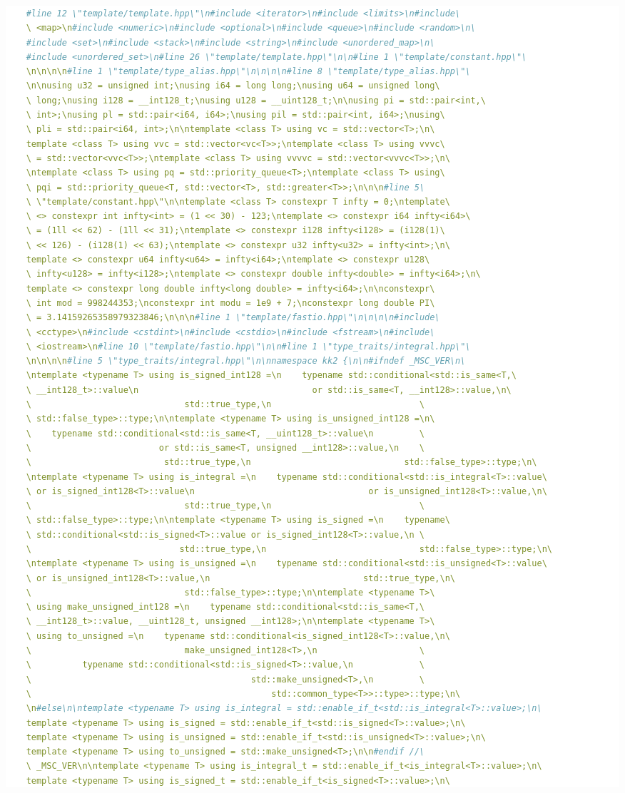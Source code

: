 ```yaml
    #line 12 \"template/template.hpp\"\n#include <iterator>\n#include <limits>\n#include\
    \ <map>\n#include <numeric>\n#include <optional>\n#include <queue>\n#include <random>\n\
    #include <set>\n#include <stack>\n#include <string>\n#include <unordered_map>\n\
    #include <unordered_set>\n#line 26 \"template/template.hpp\"\n\n#line 1 \"template/constant.hpp\"\
    \n\n\n\n#line 1 \"template/type_alias.hpp\"\n\n\n\n#line 8 \"template/type_alias.hpp\"\
    \n\nusing u32 = unsigned int;\nusing i64 = long long;\nusing u64 = unsigned long\
    \ long;\nusing i128 = __int128_t;\nusing u128 = __uint128_t;\n\nusing pi = std::pair<int,\
    \ int>;\nusing pl = std::pair<i64, i64>;\nusing pil = std::pair<int, i64>;\nusing\
    \ pli = std::pair<i64, int>;\n\ntemplate <class T> using vc = std::vector<T>;\n\
    template <class T> using vvc = std::vector<vc<T>>;\ntemplate <class T> using vvvc\
    \ = std::vector<vvc<T>>;\ntemplate <class T> using vvvvc = std::vector<vvvc<T>>;\n\
    \ntemplate <class T> using pq = std::priority_queue<T>;\ntemplate <class T> using\
    \ pqi = std::priority_queue<T, std::vector<T>, std::greater<T>>;\n\n\n#line 5\
    \ \"template/constant.hpp\"\n\ntemplate <class T> constexpr T infty = 0;\ntemplate\
    \ <> constexpr int infty<int> = (1 << 30) - 123;\ntemplate <> constexpr i64 infty<i64>\
    \ = (1ll << 62) - (1ll << 31);\ntemplate <> constexpr i128 infty<i128> = (i128(1)\
    \ << 126) - (i128(1) << 63);\ntemplate <> constexpr u32 infty<u32> = infty<int>;\n\
    template <> constexpr u64 infty<u64> = infty<i64>;\ntemplate <> constexpr u128\
    \ infty<u128> = infty<i128>;\ntemplate <> constexpr double infty<double> = infty<i64>;\n\
    template <> constexpr long double infty<long double> = infty<i64>;\n\nconstexpr\
    \ int mod = 998244353;\nconstexpr int modu = 1e9 + 7;\nconstexpr long double PI\
    \ = 3.14159265358979323846;\n\n\n#line 1 \"template/fastio.hpp\"\n\n\n\n#include\
    \ <cctype>\n#include <cstdint>\n#include <cstdio>\n#include <fstream>\n#include\
    \ <iostream>\n#line 10 \"template/fastio.hpp\"\n\n#line 1 \"type_traits/integral.hpp\"\
    \n\n\n\n#line 5 \"type_traits/integral.hpp\"\n\nnamespace kk2 {\n\n#ifndef _MSC_VER\n\
    \ntemplate <typename T> using is_signed_int128 =\n    typename std::conditional<std::is_same<T,\
    \ __int128_t>::value\n                                  or std::is_same<T, __int128>::value,\n\
    \                              std::true_type,\n                             \
    \ std::false_type>::type;\n\ntemplate <typename T> using is_unsigned_int128 =\n\
    \    typename std::conditional<std::is_same<T, __uint128_t>::value\n         \
    \                         or std::is_same<T, unsigned __int128>::value,\n    \
    \                          std::true_type,\n                              std::false_type>::type;\n\
    \ntemplate <typename T> using is_integral =\n    typename std::conditional<std::is_integral<T>::value\
    \ or is_signed_int128<T>::value\n                                  or is_unsigned_int128<T>::value,\n\
    \                              std::true_type,\n                             \
    \ std::false_type>::type;\n\ntemplate <typename T> using is_signed =\n    typename\
    \ std::conditional<std::is_signed<T>::value or is_signed_int128<T>::value,\n \
    \                             std::true_type,\n                              std::false_type>::type;\n\
    \ntemplate <typename T> using is_unsigned =\n    typename std::conditional<std::is_unsigned<T>::value\
    \ or is_unsigned_int128<T>::value,\n                              std::true_type,\n\
    \                              std::false_type>::type;\n\ntemplate <typename T>\
    \ using make_unsigned_int128 =\n    typename std::conditional<std::is_same<T,\
    \ __int128_t>::value, __uint128_t, unsigned __int128>;\n\ntemplate <typename T>\
    \ using to_unsigned =\n    typename std::conditional<is_signed_int128<T>::value,\n\
    \                              make_unsigned_int128<T>,\n                    \
    \          typename std::conditional<std::is_signed<T>::value,\n             \
    \                                           std::make_unsigned<T>,\n         \
    \                                               std::common_type<T>>::type>::type;\n\
    \n#else\n\ntemplate <typename T> using is_integral = std::enable_if_t<std::is_integral<T>::value>;\n\
    template <typename T> using is_signed = std::enable_if_t<std::is_signed<T>::value>;\n\
    template <typename T> using is_unsigned = std::enable_if_t<std::is_unsigned<T>::value>;\n\
    template <typename T> using to_unsigned = std::make_unsigned<T>;\n\n#endif //\
    \ _MSC_VER\n\ntemplate <typename T> using is_integral_t = std::enable_if_t<is_integral<T>::value>;\n\
    template <typename T> using is_signed_t = std::enable_if_t<is_signed<T>::value>;\n\
```